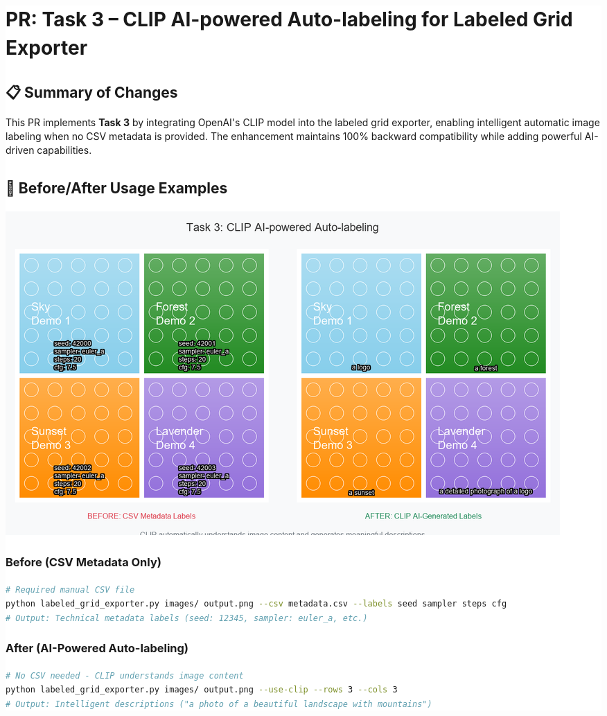 # PR: Task 3 – CLIP AI-powered Auto-labeling for Labeled Grid Exporter

## 📋 Summary of Changes

This PR implements **Task 3** by integrating OpenAI's CLIP model into the labeled grid exporter, enabling intelligent automatic image labeling when no CSV metadata is provided. The enhancement maintains 100% backward compatibility while adding powerful AI-driven capabilities.

## 🎯 Before/After Usage Examples

![Task 3 Demo](docs/task3_demo_small.png)

### Before (CSV Metadata Only)
```bash
# Required manual CSV file
python labeled_grid_exporter.py images/ output.png --csv metadata.csv --labels seed sampler steps cfg
# Output: Technical metadata labels (seed: 12345, sampler: euler_a, etc.)
```

### After (AI-Powered Auto-labeling)
```bash
# No CSV needed - CLIP understands image content
python labeled_grid_exporter.py images/ output.png --use-clip --rows 3 --cols 3
# Output: Intelligent descriptions ("a photo of a beautiful landscape with mountains")
```
